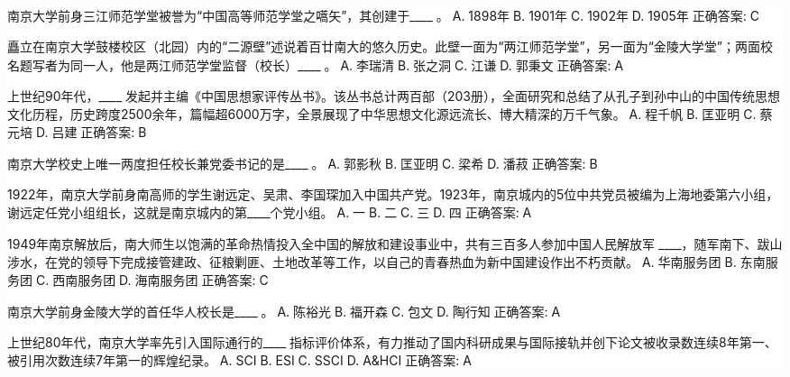南京大学前身三江师范学堂被誉为“中国高等师范学堂之嚆矢”，其创建于____ 。
A. 1898年
B. 1901年
C. 1902年
D. 1905年
正确答案: C

矗立在南京大学鼓楼校区（北园）内的“二源壁”述说着百廿南大的悠久历史。此壁一面为“两江师范学堂”，另一面为“金陵大学堂”；两面校名题写者为同一人，他是两江师范学堂监督（校长）____ 。
A. 李瑞清
B. 张之洞
C. 江谦
D. 郭秉文
正确答案: A

上世纪90年代，____ 发起并主编《中国思想家评传丛书》。该丛书总计两百部（203册），全面研究和总结了从孔子到孙中山的中国传统思想文化历程，历史跨度2500余年，篇幅超6000万字，全景展现了中华思想文化源远流长、博大精深的万千气象。
A. 程千帆
B. 匡亚明
C. 蔡元培
D. 吕建
正确答案: B

南京大学校史上唯一两度担任校长兼党委书记的是____ 。
A. 郭影秋
B. 匡亚明
C. 梁希
D. 潘菽
正确答案: B

1922年，南京大学前身南高师的学生谢远定、吴肃、李国琛加入中国共产党。1923年，南京城内的5位中共党员被编为上海地委第六小组，谢远定任党小组组长，这就是南京城内的第____个党小组。
A. 一
B. 二
C. 三
D. 四
正确答案: A

1949年南京解放后，南大师生以饱满的革命热情投入全中国的解放和建设事业中，共有三百多人参加中国人民解放军 ____，随军南下、跋山涉水，在党的领导下完成接管建政、征粮剿匪、土地改革等工作，以自己的青春热血为新中国建设作出不朽贡献。
A. 华南服务团
B. 东南服务团
C. 西南服务团
D. 海南服务团
正确答案: C

南京大学前身金陵大学的首任华人校长是____  。
A. 陈裕光
B. 福开森
C. 包文
D. 陶行知
正确答案: A

上世纪80年代，南京大学率先引入国际通行的____  指标评价体系，有力推动了国内科研成果与国际接轨并创下论文被收录数连续8年第一、被引用次数连续7年第一的辉煌纪录。
A. SCI
B. ESI
C. SSCI
D. A&HCI
正确答案: A
